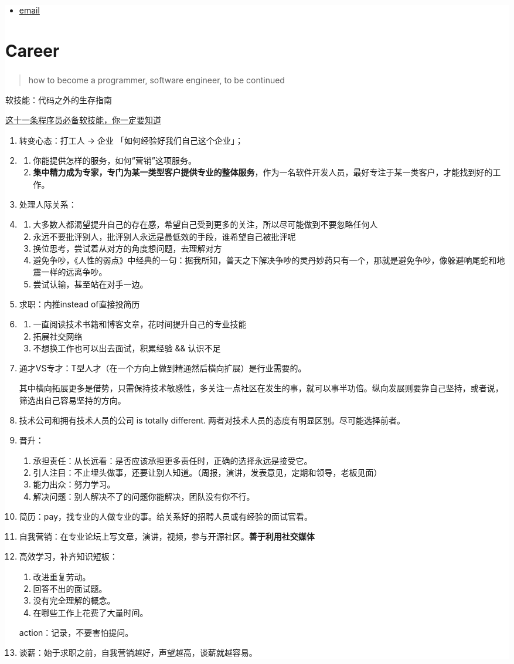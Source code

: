 - [email](./email.md)

# Career

> how to become a programmer, software engineer, to be continued

软技能：代码之外的生存指南

[这十一条程序员必备软技能，你一定要知道](https://mp.weixin.qq.com/s?__biz=MzkyODE5NjU2Mw==&mid=2247484693&idx=1&sn=2fa7d5fe4e1d386ac07f07f3faee69b1&chksm=c21d37a9f56abebf0f0250a5ca3e230e11be62eed5e7b273fa5b220d6886e9e7a753a2467e7b&scene=21#wechat_redirect)

1. 转变心态：打工人 -> 企业 「如何经验好我们自己这个企业」；

2. 1. 你能提供怎样的服务，如何“营销”这项服务。
    2. **集中精力成为专家，专门为某一类型客户提供专业的整体服务**，作为一名软件开发人员，最好专注于某一类客户，才能找到好的工作。

3. 处理人际关系：

4. 1. 大多数人都渴望提升自己的存在感，希望自己受到更多的关注，所以尽可能做到不要忽略任何人
    2. 永远不要批评别人，批评别人永远是最低效的手段，谁希望自己被批评呢
    3. 换位思考，尝试着从对方的角度想问题，去理解对方
    4. 避免争吵，《人性的弱点》中经典的一句：据我所知，普天之下解决争吵的灵丹妙药只有一个，那就是避免争吵，像躲避响尾蛇和地震一样的远离争吵。
    5. 尝试认输，甚至站在对手一边。

5. 求职：内推instead of直接投简历

6. 1. 一直阅读技术书籍和博客文章，花时间提升自己的专业技能
    2. 拓展社交网络
    3. 不想换工作也可以出去面试，积累经验 && 认识不足

7. 通才VS专才：T型人才（在一个方向上做到精通然后横向扩展）是行业需要的。

    其中横向拓展更多是借势，只需保持技术敏感性，多关注一点社区在发生的事，就可以事半功倍。纵向发展则要靠自己坚持，或者说，筛选出自己容易坚持的方向。

8. 技术公司和拥有技术人员的公司 is totally different. 两者对技术人员的态度有明显区别。尽可能选择前者。

9. 晋升：

    1. 承担责任：从长远看：是否应该承担更多责任时，正确的选择永远是接受它。
    2. 引人注目：不止埋头做事，还要让别人知道。（周报，演讲，发表意见，定期和领导，老板见面）
    3. 能力出众：努力学习。
    4. 解决问题：别人解决不了的问题你能解决，团队没有你不行。

10. 简历：pay，找专业的人做专业的事。给关系好的招聘人员或有经验的面试官看。

8. 自我营销：在专业论坛上写文章，演讲，视频，参与开源社区。**善于利用社交媒体**

9. 高效学习，补齐知识短板：

    1. 改进重复劳动。
    2. 回答不出的面试题。
    3. 没有完全理解的概念。
    4. 在哪些工作上花费了大量时间。

    action：记录，不要害怕提问。

10. 谈薪：始于求职之前，自我营销越好，声望越高，谈薪就越容易。

